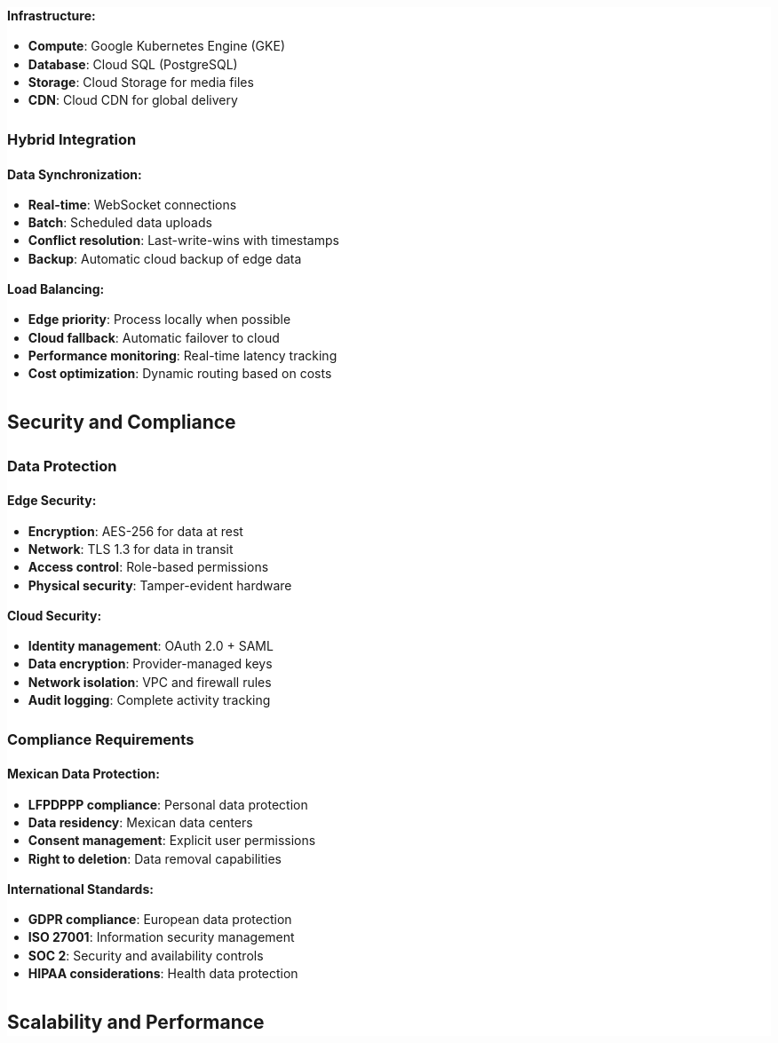 **Infrastructure:**
- **Compute**: Google Kubernetes Engine (GKE)
- **Database**: Cloud SQL (PostgreSQL)
- **Storage**: Cloud Storage for media files
- **CDN**: Cloud CDN for global delivery

### Hybrid Integration

**Data Synchronization:**
- **Real-time**: WebSocket connections
- **Batch**: Scheduled data uploads
- **Conflict resolution**: Last-write-wins with timestamps
- **Backup**: Automatic cloud backup of edge data

**Load Balancing:**
- **Edge priority**: Process locally when possible
- **Cloud fallback**: Automatic failover to cloud
- **Performance monitoring**: Real-time latency tracking
- **Cost optimization**: Dynamic routing based on costs

## Security and Compliance

### Data Protection

**Edge Security:**
- **Encryption**: AES-256 for data at rest
- **Network**: TLS 1.3 for data in transit
- **Access control**: Role-based permissions
- **Physical security**: Tamper-evident hardware

**Cloud Security:**
- **Identity management**: OAuth 2.0 + SAML
- **Data encryption**: Provider-managed keys
- **Network isolation**: VPC and firewall rules
- **Audit logging**: Complete activity tracking

### Compliance Requirements

**Mexican Data Protection:**
- **LFPDPPP compliance**: Personal data protection
- **Data residency**: Mexican data centers
- **Consent management**: Explicit user permissions
- **Right to deletion**: Data removal capabilities

**International Standards:**
- **GDPR compliance**: European data protection
- **ISO 27001**: Information security management
- **SOC 2**: Security and availability controls
- **HIPAA considerations**: Health data protection

## Scalability and Performance
